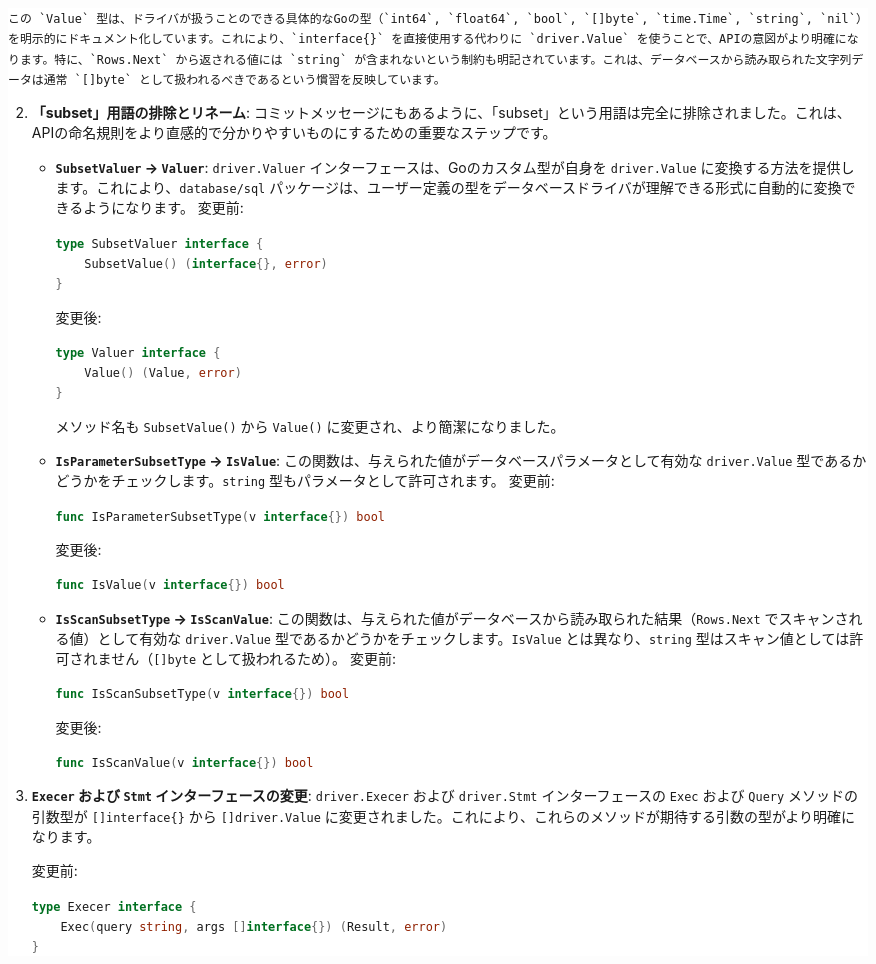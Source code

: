     この `Value` 型は、ドライバが扱うことのできる具体的なGoの型（`int64`, `float64`, `bool`, `[]byte`, `time.Time`, `string`, `nil`）を明示的にドキュメント化しています。これにより、`interface{}` を直接使用する代わりに `driver.Value` を使うことで、APIの意図がより明確になります。特に、`Rows.Next` から返される値には `string` が含まれないという制約も明記されています。これは、データベースから読み取られた文字列データは通常 `[]byte` として扱われるべきであるという慣習を反映しています。

2.  **「subset」用語の排除とリネーム**:
    コミットメッセージにもあるように、「subset」という用語は完全に排除されました。これは、APIの命名規則をより直感的で分かりやすいものにするための重要なステップです。

    *   **`SubsetValuer` -> `Valuer`**:
        `driver.Valuer` インターフェースは、Goのカスタム型が自身を `driver.Value` に変換する方法を提供します。これにより、`database/sql` パッケージは、ユーザー定義の型をデータベースドライバが理解できる形式に自動的に変換できるようになります。
        変更前:
        ```go
        type SubsetValuer interface {
            SubsetValue() (interface{}, error)
        }
        ```
        変更後:
        ```go
        type Valuer interface {
            Value() (Value, error)
        }
        ```
        メソッド名も `SubsetValue()` から `Value()` に変更され、より簡潔になりました。

    *   **`IsParameterSubsetType` -> `IsValue`**:
        この関数は、与えられた値がデータベースパラメータとして有効な `driver.Value` 型であるかどうかをチェックします。`string` 型もパラメータとして許可されます。
        変更前:
        ```go
        func IsParameterSubsetType(v interface{}) bool
        ```
        変更後:
        ```go
        func IsValue(v interface{}) bool
        ```

    *   **`IsScanSubsetType` -> `IsScanValue`**:
        この関数は、与えられた値がデータベースから読み取られた結果（`Rows.Next` でスキャンされる値）として有効な `driver.Value` 型であるかどうかをチェックします。`IsValue` とは異なり、`string` 型はスキャン値としては許可されません（`[]byte` として扱われるため）。
        変更前:
        ```go
        func IsScanSubsetType(v interface{}) bool
        ```
        変更後:
        ```go
        func IsScanValue(v interface{}) bool
        ```

3.  **`Execer` および `Stmt` インターフェースの変更**:
    `driver.Execer` および `driver.Stmt` インターフェースの `Exec` および `Query` メソッドの引数型が `[]interface{}` から `[]driver.Value` に変更されました。これにより、これらのメソッドが期待する引数の型がより明確になります。

    変更前:
    ```go
    type Execer interface {
        Exec(query string, args []interface{}) (Result, error)
    }
